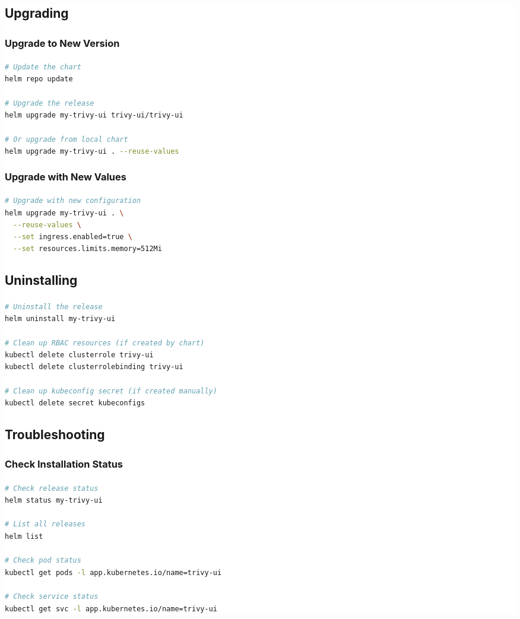 ## Upgrading

### Upgrade to New Version

```bash
# Update the chart
helm repo update

# Upgrade the release
helm upgrade my-trivy-ui trivy-ui/trivy-ui

# Or upgrade from local chart
helm upgrade my-trivy-ui . --reuse-values
```

### Upgrade with New Values

```bash
# Upgrade with new configuration
helm upgrade my-trivy-ui . \
  --reuse-values \
  --set ingress.enabled=true \
  --set resources.limits.memory=512Mi
```

## Uninstalling

```bash
# Uninstall the release
helm uninstall my-trivy-ui

# Clean up RBAC resources (if created by chart)
kubectl delete clusterrole trivy-ui
kubectl delete clusterrolebinding trivy-ui

# Clean up kubeconfig secret (if created manually)
kubectl delete secret kubeconfigs
```

## Troubleshooting

### Check Installation Status

```bash
# Check release status
helm status my-trivy-ui

# List all releases
helm list

# Check pod status
kubectl get pods -l app.kubernetes.io/name=trivy-ui

# Check service status
kubectl get svc -l app.kubernetes.io/name=trivy-ui
```

